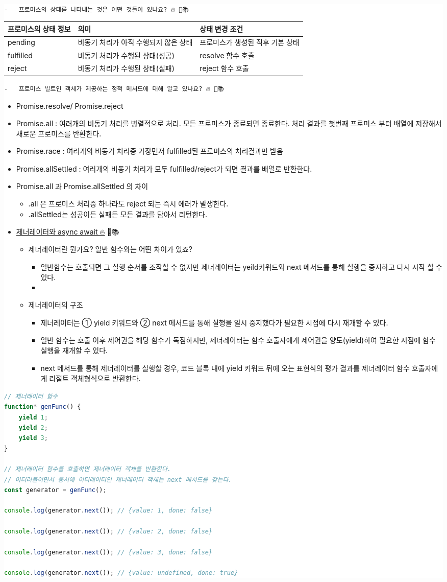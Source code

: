     -   프로미스의 상태를 나타내는 것은 어떤 것들이 있나요? 🔥 👀📚

| 프로미스의 상태 정보 | 의미                                  | 상태 변경 조건                   |
| :------------------- | :------------------------------------ | :------------------------------- |
| pending              | 비동기 처리가 아직 수행되지 않은 상태 | 프로미스가 생성된 직후 기본 상태 |
| fulfilled            | 비동기 처리가 수행된 상태(성공)       | resolve 함수 호출                |
| reject               | 비동기 처리가 수행된 상태(실패)       | reject 함수 호출                 |

    -   프로미스 빌트인 객체가 제공하는 정적 메서드에 대해 알고 있나요? 🔥 👀📚

-   Promise.resolve/ Promise.reject
-   Promise.all : 여러개의 비동기 처리를 병렬적으로 처리. 모든 프로미스가 종료되면 종료한다. 처리 결과를 첫번째 프로미스 부터 배열에 저장해서 새로운 프로미스를 반환한다.
-   Promise.race : 여러개의 비동기 처리중 가장먼저 fulfilled된 프로미스의 처리결과만 받음
-   Promise.allSettled : 여러개의 비동기 처리가 모두 fulfilled/reject가 되면 결과를 배열로 반환한다.

-   Promise.all 과 Promise.allSettled 의 차이
    -   .all 은 프로미스 처리중 하나라도 reject 되는 즉시 에러가 발생한다.
    -   .allSettled는 성공이든 실패든 모든 결과를 담아서 리턴한다.
-   [제너레이터와 async await 🔥](#제너레이터와-async-await) 👀📚

    -   제너레이터란 뭔가요? 일반 함수와는 어떤 차이가 있죠?
        -   일반함수는 호출되면 그 실행 순서를 조작할 수 없지만 제너레이터는 yeild키워드와 next 메서드를 통해 실행을 중지하고 다시 시작 할 수 있다.
        -
    -   제너레이터의 구조

        -   제너레이터는 ① yield 키워드와 ② next 메서드를 통해 실행을 일시 중지했다가 필요한 시점에 다시 재개할 수 있다.

        -   일반 함수는 호출 이후 제어권을 해당 함수가 독점하지만, 제너레이터는 함수 호출자에게 제어권을 양도(yield)하여 필요한 시점에 함수 실행을 재개할 수 있다.

        -   next 메서드를 통해 제너레이터를 실행할 경우, 코드 블록 내에 yield 키워드 뒤에 오는 표현식의 평가 결과를 제너레이터 함수 호출자에게 리절트 객체형식으로 반환한다.

```js
// 제너레이터 함수
function* genFunc() {
    yield 1;
    yield 2;
    yield 3;
}

// 제너레이터 함수를 호출하면 제너레이터 객체를 반환한다.
// 이터러블이면서 동시에 이터레이터인 제너레이터 객체는 next 메서드를 갖는다.
const generator = genFunc();

console.log(generator.next()); // {value: 1, done: false}

console.log(generator.next()); // {value: 2, done: false}

console.log(generator.next()); // {value: 3, done: false}

console.log(generator.next()); // {value: undefined, done: true}
```
